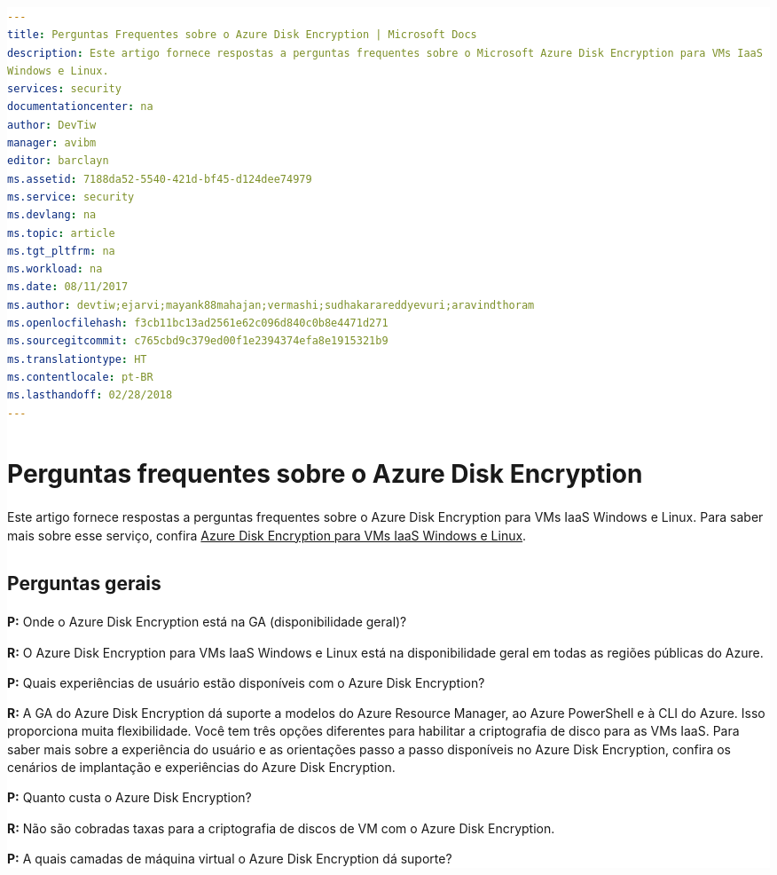 ```yaml
---
title: Perguntas Frequentes sobre o Azure Disk Encryption | Microsoft Docs
description: Este artigo fornece respostas a perguntas frequentes sobre o Microsoft Azure Disk Encryption para VMs IaaS Windows e Linux.
services: security
documentationcenter: na
author: DevTiw
manager: avibm
editor: barclayn
ms.assetid: 7188da52-5540-421d-bf45-d124dee74979
ms.service: security
ms.devlang: na
ms.topic: article
ms.tgt_pltfrm: na
ms.workload: na
ms.date: 08/11/2017
ms.author: devtiw;ejarvi;mayank88mahajan;vermashi;sudhakarareddyevuri;aravindthoram
ms.openlocfilehash: f3cb11bc13ad2561e62c096d840c0b8e4471d271
ms.sourcegitcommit: c765cbd9c379ed00f1e2394374efa8e1915321b9
ms.translationtype: HT
ms.contentlocale: pt-BR
ms.lasthandoff: 02/28/2018
---
```

# <a name="azure-disk-encryption-faq"></a>Perguntas frequentes sobre o Azure Disk Encryption

Este artigo fornece respostas a perguntas frequentes sobre o Azure Disk Encryption para VMs IaaS Windows e Linux. Para saber mais sobre esse serviço, confira [Azure Disk Encryption para VMs IaaS Windows e Linux](https://docs.microsoft.com/azure/security/azure-security-disk-encryption).

## <a name="general-questions"></a>Perguntas gerais
**P:** Onde o Azure Disk Encryption está na GA (disponibilidade geral)?

**R:** O Azure Disk Encryption para VMs IaaS Windows e Linux está na disponibilidade geral em todas as regiões públicas do Azure.

**P:** Quais experiências de usuário estão disponíveis com o Azure Disk Encryption?

**R:** A GA do Azure Disk Encryption dá suporte a modelos do Azure Resource Manager, ao Azure PowerShell e à CLI do Azure. Isso proporciona muita flexibilidade. Você tem três opções diferentes para habilitar a criptografia de disco para as VMs IaaS. Para saber mais sobre a experiência do usuário e as orientações passo a passo disponíveis no Azure Disk Encryption, confira os cenários de implantação e experiências do Azure Disk Encryption.

**P:** Quanto custa o Azure Disk Encryption?

**R:** Não são cobradas taxas para a criptografia de discos de VM com o Azure Disk Encryption.

**P:** A quais camadas de máquina virtual o Azure Disk Encryption dá suporte?
